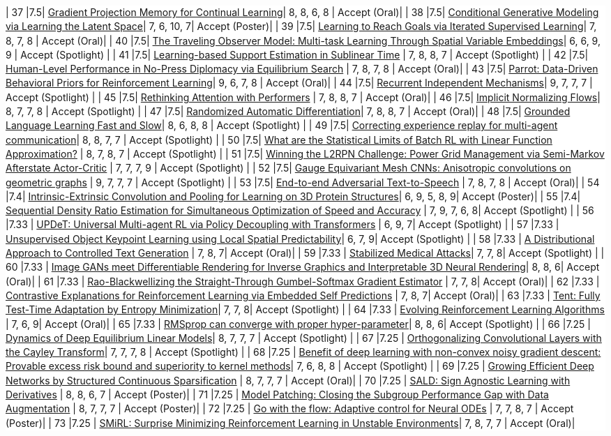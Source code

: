 | 37 |7.5| [Gradient Projection Memory for Continual Learning](https://openreview.net/forum?id=3AOj0RCNC2)| 8, 8, 6, 8 | Accept (Oral)|
| 38 |7.5| [Conditional Generative Modeling via Learning the Latent Space](https://openreview.net/forum?id=VJnrYcnRc6)| 7, 6, 10, 7| Accept (Poster)|
| 39 |7.5| [Learning to Reach Goals via Iterated Supervised Learning](https://openreview.net/forum?id=rALA0Xo6yNJ)| 7, 8, 7, 8 | Accept (Oral)|
| 40 |7.5| [The Traveling Observer Model: Multi-task Learning Through Spatial Variable Embeddings](https://openreview.net/forum?id=qYda4oLEc1)| 6, 6, 9, 9 | Accept (Spotlight) |
| 41 |7.5| [Learning-based Support Estimation in Sublinear Time](https://openreview.net/forum?id=tilovEHA3YS) | 7, 8, 8, 7 | Accept (Spotlight) |
| 42 |7.5| [Human-Level Performance in No-Press Diplomacy via Equilibrium Search](https://openreview.net/forum?id=0-uUGPbIjD) | 7, 8, 7, 8 | Accept (Oral)|
| 43 |7.5| [Parrot: Data-Driven Behavioral Priors for Reinforcement Learning](https://openreview.net/forum?id=Ysuv-WOFeKR)| 9, 6, 7, 8 | Accept (Oral)|
| 44 |7.5| [Recurrent Independent Mechanisms](https://openreview.net/forum?id=mLcmdlEUxy-)| 9, 7, 7, 7 | Accept (Spotlight) |
| 45 |7.5| [Rethinking Attention with Performers](https://openreview.net/forum?id=Ua6zuk0WRH) | 7, 8, 8, 7 | Accept (Oral)|
| 46 |7.5| [Implicit Normalizing Flows](https://openreview.net/forum?id=8PS8m9oYtNy)| 8, 7, 7, 8 | Accept (Spotlight) |
| 47 |7.5| [Randomized Automatic Differentiation](https://openreview.net/forum?id=xpx9zj7CUlY)| 7, 8, 8, 7 | Accept (Oral)|
| 48 |7.5| [Grounded Language Learning Fast and Slow](https://openreview.net/forum?id=wpSWuz_hyqA)| 8, 6, 8, 8 | Accept (Spotlight) |
| 49 |7.5| [Correcting experience replay for multi-agent communication](https://openreview.net/forum?id=xvxPuCkCNPO)| 8, 8, 7, 7 | Accept (Spotlight) |
| 50 |7.5| [What are the Statistical Limits of Batch RL with Linear Function Approximation?](https://openreview.net/forum?id=30EvkP2aQLD) | 8, 7, 8, 7 | Accept (Spotlight) |
| 51 |7.5| [Winning the L2RPN Challenge: Power Grid Management via Semi-Markov Afterstate Actor-Critic](https://openreview.net/forum?id=LmUJqB1Cz8) | 7, 7, 7, 9 | Accept (Spotlight) |
| 52 |7.5| [Gauge Equivariant Mesh CNNs: Anisotropic convolutions on geometric graphs](https://openreview.net/forum?id=Jnspzp-oIZE) | 9, 7, 7, 7 | Accept (Spotlight) |
| 53 |7.5| [End-to-end Adversarial Text-to-Speech](https://openreview.net/forum?id=rsf1z-JSj87) | 7, 8, 7, 8 | Accept (Oral)|
| 54 |7.4| [Intrinsic-Extrinsic Convolution and Pooling for Learning on 3D Protein Structures](https://openreview.net/forum?id=l0mSUROpwY)| 6, 9, 5, 8, 9| Accept (Poster)|
| 55 |7.4| [Sequential Density Ratio Estimation for Simultaneous Optimization of Speed and Accuracy](https://openreview.net/forum?id=Rhsu5qD36cL) | 7, 9, 7, 6, 8| Accept (Spotlight) |
| 56 |7.33 | [UPDeT: Universal Multi-agent RL via Policy Decoupling with Transformers](https://openreview.net/forum?id=v9c7hr9ADKx) | 6, 9, 7| Accept (Spotlight) |
| 57 |7.33 | [Unsupervised Object Keypoint Learning using Local Spatial Predictability](https://openreview.net/forum?id=GJwMHetHc73)| 6, 7, 9| Accept (Spotlight) |
| 58 |7.33 | [A Distributional Approach to Controlled Text Generation](https://openreview.net/forum?id=jWkw45-9AbL) | 7, 8, 7| Accept (Oral)|
| 59 |7.33 | [Stabilized Medical Attacks](https://openreview.net/forum?id=QfTXQiGYudJ)| 7, 7, 8| Accept (Spotlight) |
| 60 |7.33 | [Image GANs meet Differentiable Rendering for Inverse Graphics and Interpretable 3D Neural Rendering](https://openreview.net/forum?id=yWkP7JuHX1)| 8, 8, 6| Accept (Oral)|
| 61 |7.33 | [Rao-Blackwellizing the Straight-Through Gumbel-Softmax Gradient Estimator](https://openreview.net/forum?id=Mk6PZtgAgfq) | 7, 7, 8| Accept (Oral)|
| 62 |7.33 | [Contrastive Explanations for Reinforcement Learning via Embedded Self Predictions](https://openreview.net/forum?id=Ud3DSz72nYR) | 7, 8, 7| Accept (Oral)|
| 63 |7.33 | [Tent: Fully Test-Time Adaptation by Entropy Minimization](https://openreview.net/forum?id=uXl3bZLkr3c)| 7, 7, 8| Accept (Spotlight) |
| 64 |7.33 | [Evolving Reinforcement Learning Algorithms](https://openreview.net/forum?id=0XXpJ4OtjW) | 7, 6, 9| Accept (Oral)|
| 65 |7.33 | [RMSprop can converge with proper hyper-parameter](https://openreview.net/forum?id=3UDSdyIcBDA)| 8, 8, 6| Accept (Spotlight) |
| 66 |7.25 | [Dynamics of Deep Equilibrium Linear Models](https://openreview.net/forum?id=p-NZIuwqhI4)| 8, 7, 7, 7 | Accept (Spotlight) |
| 67 |7.25 | [Orthogonalizing Convolutional Layers with the Cayley Transform](https://openreview.net/forum?id=Pbj8H_jEHYv)| 7, 7, 7, 8 | Accept (Spotlight) |
| 68 |7.25 | [Benefit of deep learning with non-convex noisy gradient descent: Provable excess risk bound and superiority to kernel methods](https://openreview.net/forum?id=2m0g1wEafh)| 7, 6, 8, 8 | Accept (Spotlight) |
| 69 |7.25 | [Growing Efficient Deep Networks by Structured Continuous Sparsification](https://openreview.net/forum?id=wb3wxCObbRT) | 8, 7, 7, 7 | Accept (Oral)|
| 70 |7.25 | [SALD: Sign Agnostic Learning with Derivatives](https://openreview.net/forum?id=7EDgLu9reQD) | 8, 8, 6, 7 | Accept (Poster)|
| 71 |7.25 | [Model Patching: Closing the Subgroup Performance Gap with Data Augmentation](https://openreview.net/forum?id=9YlaeLfuhJF) | 8, 7, 7, 7 | Accept (Poster)|
| 72 |7.25 | [Go with the flow: Adaptive control for Neural ODEs](https://openreview.net/forum?id=giit4HdDNa) | 7, 7, 8, 7 | Accept (Poster)|
| 73 |7.25 | [SMiRL: Surprise Minimizing Reinforcement Learning in Unstable Environments](https://openreview.net/forum?id=cPZOyoDloxl)| 7, 8, 7, 7 | Accept (Oral)|